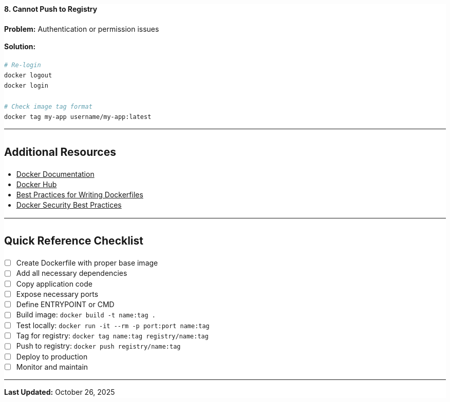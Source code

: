 #### 8. Cannot Push to Registry
**Problem:** Authentication or permission issues

**Solution:**
```bash
# Re-login
docker logout
docker login

# Check image tag format
docker tag my-app username/my-app:latest
```

---

## Additional Resources

- [Docker Documentation](https://docs.docker.com/)
- [Docker Hub](https://hub.docker.com/)
- [Best Practices for Writing Dockerfiles](https://docs.docker.com/develop/dev-best-practices/)
- [Docker Security Best Practices](https://docs.docker.com/engine/security/)

---

## Quick Reference Checklist

- [ ] Create Dockerfile with proper base image
- [ ] Add all necessary dependencies
- [ ] Copy application code
- [ ] Expose necessary ports
- [ ] Define ENTRYPOINT or CMD
- [ ] Build image: `docker build -t name:tag .`
- [ ] Test locally: `docker run -it --rm -p port:port name:tag`
- [ ] Tag for registry: `docker tag name:tag registry/name:tag`
- [ ] Push to registry: `docker push registry/name:tag`
- [ ] Deploy to production
- [ ] Monitor and maintain

---

**Last Updated:** October 26, 2025
